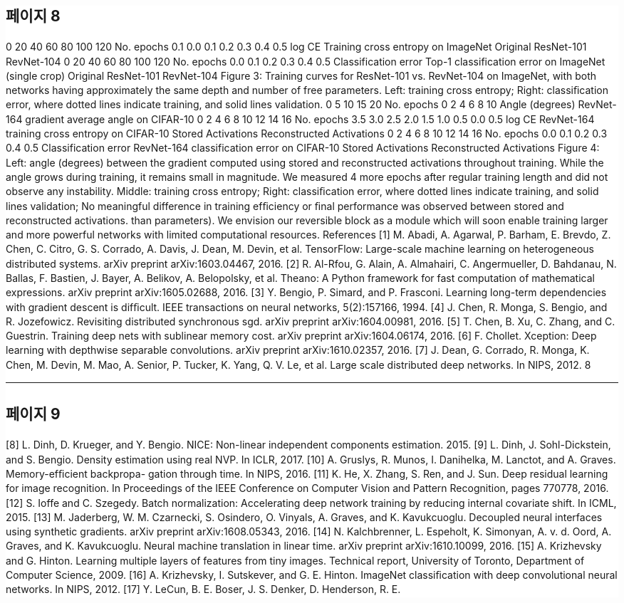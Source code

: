 **페이지 8**
---

0 20 40 60 80 100 120 No. epochs 0.1 0.0 0.1 0.2 0.3 0.4 0.5 log CE Training
cross entropy on ImageNet Original ResNet-101 RevNet-104 0 20 40 60 80 100 120
No. epochs 0.0 0.1 0.2 0.3 0.4 0.5 Classification error Top-1 classification
error on ImageNet (single crop) Original ResNet-101 RevNet-104 Figure 3:
Training curves for ResNet-101 vs. RevNet-104 on ImageNet, with both networks
having approximately the same depth and number of free parameters. Left:
training cross entropy; Right: classiﬁcation error, where dotted lines indicate
training, and solid lines validation. 0 5 10 15 20 No. epochs 0 2 4 6 8 10 Angle
(degrees) RevNet-164 gradient average angle on CIFAR-10 0 2 4 6 8 10 12 14 16
No. epochs 3.5 3.0 2.5 2.0 1.5 1.0 0.5 0.0 0.5 log CE RevNet-164 training cross
entropy on CIFAR-10 Stored Activations Reconstructed Activations 0 2 4 6 8 10 12
14 16 No. epochs 0.0 0.1 0.2 0.3 0.4 0.5 Classification error RevNet-164
classification error on CIFAR-10 Stored Activations Reconstructed Activations
Figure 4: Left: angle (degrees) between the gradient computed using stored and
reconstructed activations throughout training. While the angle grows during
training, it remains small in magnitude. We measured 4 more epochs after regular
training length and did not observe any instability. Middle: training cross
entropy; Right: classiﬁcation error, where dotted lines indicate training, and
solid lines validation; No meaningful difference in training efﬁciency or ﬁnal
performance was observed between stored and reconstructed activations. than
parameters). We envision our reversible block as a module which will soon enable
training larger and more powerful networks with limited computational resources.
References [1] M. Abadi, A. Agarwal, P. Barham, E. Brevdo, Z. Chen, C. Citro, G.
S. Corrado, A. Davis, J. Dean, M. Devin, et al. TensorFlow: Large-scale machine
learning on heterogeneous distributed systems. arXiv preprint arXiv:1603.04467,
2016. [2] R. Al-Rfou, G. Alain, A. Almahairi, C. Angermueller, D. Bahdanau, N.
Ballas, F. Bastien, J. Bayer, A. Belikov, A. Belopolsky, et al. Theano: A Python
framework for fast computation of mathematical expressions. arXiv preprint
arXiv:1605.02688, 2016. [3] Y. Bengio, P. Simard, and P. Frasconi. Learning
long-term dependencies with gradient descent is difﬁcult. IEEE transactions on
neural networks, 5(2):157166, 1994. [4] J. Chen, R. Monga, S. Bengio, and R.
Jozefowicz. Revisiting distributed synchronous sgd. arXiv preprint
arXiv:1604.00981, 2016. [5] T. Chen, B. Xu, C. Zhang, and C. Guestrin. Training
deep nets with sublinear memory cost. arXiv preprint arXiv:1604.06174, 2016. [6]
F. Chollet. Xception: Deep learning with depthwise separable convolutions. arXiv
preprint arXiv:1610.02357, 2016. [7] J. Dean, G. Corrado, R. Monga, K. Chen, M.
Devin, M. Mao, A. Senior, P. Tucker, K. Yang, Q. V. Le, et al. Large scale
distributed deep networks. In NIPS, 2012. 8

---
**페이지 9**
---

[8] L. Dinh, D. Krueger, and Y. Bengio. NICE: Non-linear independent components
estimation. 2015. [9] L. Dinh, J. Sohl-Dickstein, and S. Bengio. Density
estimation using real NVP. In ICLR, 2017. [10] A. Gruslys, R. Munos, I.
Danihelka, M. Lanctot, and A. Graves. Memory-efﬁcient backpropa- gation through
time. In NIPS, 2016. [11] K. He, X. Zhang, S. Ren, and J. Sun. Deep residual
learning for image recognition. In Proceedings of the IEEE Conference on
Computer Vision and Pattern Recognition, pages 770778, 2016. [12] S. Ioffe and
C. Szegedy. Batch normalization: Accelerating deep network training by reducing
internal covariate shift. In ICML, 2015. [13] M. Jaderberg, W. M. Czarnecki, S.
Osindero, O. Vinyals, A. Graves, and K. Kavukcuoglu. Decoupled neural interfaces
using synthetic gradients. arXiv preprint arXiv:1608.05343, 2016. [14] N.
Kalchbrenner, L. Espeholt, K. Simonyan, A. v. d. Oord, A. Graves, and K.
Kavukcuoglu. Neural machine translation in linear time. arXiv preprint
arXiv:1610.10099, 2016. [15] A. Krizhevsky and G. Hinton. Learning multiple
layers of features from tiny images. Technical report, University of Toronto,
Department of Computer Science, 2009. [16] A. Krizhevsky, I. Sutskever, and G.
E. Hinton. ImageNet classiﬁcation with deep convolutional neural networks. In
NIPS, 2012. [17] Y. LeCun, B. E. Boser, J. S. Denker, D. Henderson, R. E.